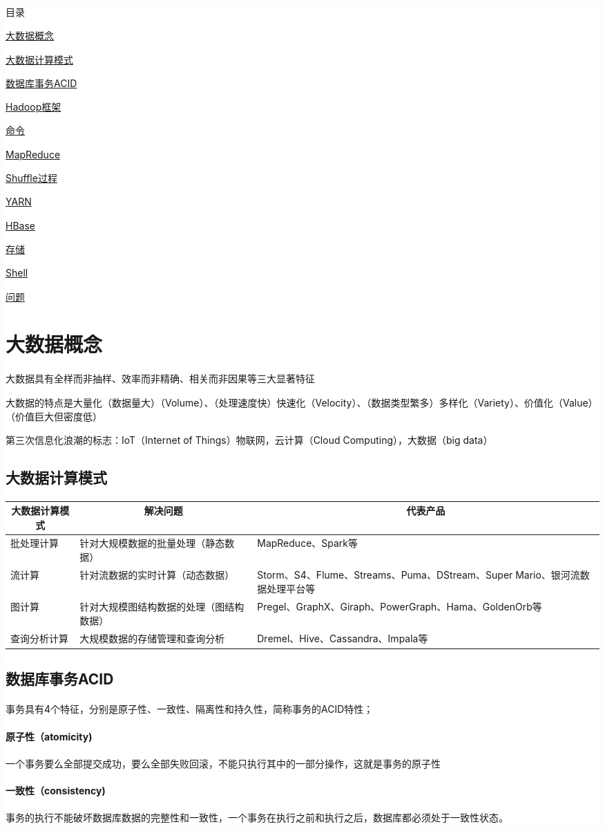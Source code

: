 目录

[大数据概念](#大数据概念)

[大数据计算模式](#大数据计算模式)

[数据库事务ACID](#数据库事务acid)

[Hadoop框架](#hadoop框架)

[命令](#_Toc106354168)

[MapReduce](#_Toc106354169)

[Shuffle过程](#shuffle过程)

[YARN](#_Toc106354171)

[HBase](#hbase)

[存储](#存储)

[Shell](#shell)

[问题](#问题)

# 大数据概念

大数据具有全样而非抽样、效率而非精确、相关而非因果等三大显著特征

大数据的特点是大量化（数据量大）（Volume）、（处理速度快）快速化（Velocity）、（数据类型繁多）多样化（Variety）、价值化（Value）（价值巨大但密度低）

第三次信息化浪潮的标志：IoT（Internet of Things）物联网，云计算（Cloud Computing），大数据（big data）

## 大数据计算模式

| 大数据计算模式 | 解决问题                                 | 代表产品                                                                    |
|----------------|------------------------------------------|-----------------------------------------------------------------------------|
| 批处理计算     | 针对大规模数据的批量处理（静态数据）     | MapReduce、Spark等                                                          |
| 流计算         | 针对流数据的实时计算（动态数据）         | Storm、S4、Flume、Streams、Puma、DStream、Super Mario、银河流数据处理平台等 |
| 图计算         | 针对大规模图结构数据的处理（图结构数据） | Pregel、GraphX、Giraph、PowerGraph、Hama、GoldenOrb等                       |
| 查询分析计算   | 大规模数据的存储管理和查询分析           | Dremel、Hive、Cassandra、Impala等                                           |

## 数据库事务ACID

事务具有4个特征，分别是原子性、一致性、隔离性和持久性，简称事务的ACID特性；

#### 原子性（atomicity)

一个事务要么全部提交成功，要么全部失败回滚，不能只执行其中的一部分操作，这就是事务的原子性

#### 一致性（consistency)

事务的执行不能破坏数据库数据的完整性和一致性，一个事务在执行之前和执行之后，数据库都必须处于一致性状态。
